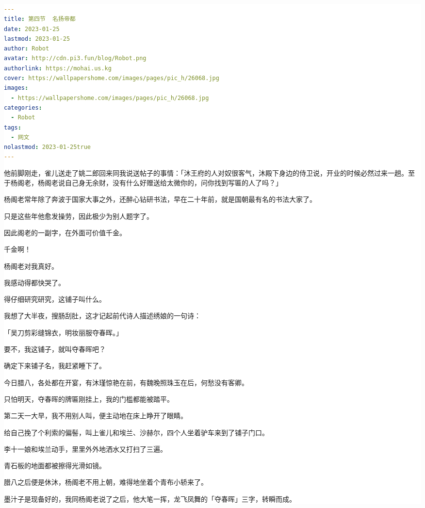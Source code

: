 ```yaml
---
title: 第四节  名扬帝都
date: 2023-01-25
lastmod: 2023-01-25
author: Robot
avatar: http://cdn.pi3.fun/blog/Robot.png
authorlink: https://mohai.us.kg
cover: https://wallpapershome.com/images/pages/pic_h/26068.jpg
images:
  - https://wallpapershome.com/images/pages/pic_h/26068.jpg
categories:
  - Robot
tags:
  - 网文
nolastmod: 2023-01-25true
---
```




他前脚刚走，雀儿送走了姚二郎回来同我说送帖子的事情：「沐王府的人对奴很客气，沐殿下身边的侍卫说，开业的时候必然过来一趟。至于杨阁老，杨阁老说自己身无余财，没有什么好赠送给太微你的，问你找到写匾的人了吗？」

杨阁老常年除了奔波于国家大事之外，还醉心钻研书法，早在二十年前，就是国朝最有名的书法大家了。

只是这些年他愈发操劳，因此极少为别人题字了。

因此阁老的一副字，在外面可价值千金。

千金啊！

杨阁老对我真好。

我感动得都快哭了。

得仔细研究研究，这铺子叫什么。

我想了大半夜，搜肠刮肚，这才记起前代诗人描述绣娘的一句诗：

「吴刀剪彩缝锦衣，明妆丽服夺春晖。」

要不，我这铺子，就叫夺春晖吧？

确定下来铺子名，我赶紧睡下了。

今日腊八，各处都在开宴，有沐瑾惊艳在前，有魏晚照珠玉在后，何愁没有客卿。

只怕明天，夺春晖的牌匾刚挂上，我的门槛都能被踏平。

第二天一大早，我不用别人叫，便主动地在床上睁开了眼睛。

给自己挽了个利索的偏髻，叫上雀儿和埃兰、沙赫尔，四个人坐着驴车来到了铺子门口。

李十一娘和埃兰动手，里里外外地洒水又打扫了三遍。

青石板的地面都被擦得光滑如镜。

腊八之后便是休沐，杨阁老不用上朝，难得地坐着个青布小轿来了。

墨汁子是现备好的，我同杨阁老说了之后，他大笔一挥，龙飞凤舞的「夺春晖」三字，转瞬而成。
